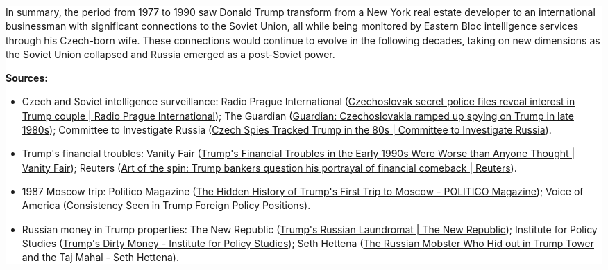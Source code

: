 In summary, the period from 1977 to 1990 saw Donald Trump transform from a New York real estate developer to an international businessman with significant connections to the Soviet Union, all while being monitored by Eastern Bloc intelligence services through his Czech-born wife. These connections would continue to evolve in the following decades, taking on new dimensions as the Soviet Union collapsed and Russia emerged as a post-Soviet power.

**Sources:**

- Czech and Soviet intelligence surveillance: Radio Prague International ([Czechoslovak secret police files reveal interest in Trump couple | Radio Prague International](https://english.radio.cz/czechoslovak-secret-police-files-reveal-interest-trump-couple-8207116#:~:text=Newly%20examined%20archive%20materials%20studied,presidential%20run%20in%20the%201996)); The Guardian ([Guardian: Czechoslovakia ramped up spying on Trump in late 1980s](https://www.theguardian.com/us-news/2018/oct/29/trump-czechoslovakia-communism-spying)); Committee to Investigate Russia ([Czech Spies Tracked Trump in the 80s | Committee to Investigate Russia](https://investigaterussia.org/media/2018-10-29/czech-spies-tracked-trump-80s#:~:text=,%E2%80%9D)).

- Trump's financial troubles: Vanity Fair ([Trump's Financial Troubles in the Early 1990s Were Worse than Anyone Thought | Vanity Fair](https://www.vanityfair.com/news/2016/10/donald-trump-financial-troubles-taxes-1990s?srsltid=AfmBOorR9rw5miO4zyiWwvFJQ9T_y0a0FyZmuXAyhIUCj1W5jmwz1hec#:~:text=That%20may%20be%20so%2C%20but,He%20eventually%20fell)); Reuters ([Art of the spin: Trump bankers question his portrayal of financial comeback | Reuters](https://www.reuters.com/article/world/art-of-the-spin-trump-bankers-question-his-portrayal-of-financial-comeback-idUSKCN0ZX0GO/#:~:text=Following%20the%20U,several%20big%20developers%20declared%20bankruptcy)).

- 1987 Moscow trip: Politico Magazine ([The Hidden History of Trump's First Trip to Moscow - POLITICO Magazine](https://www.politico.com/magazine/story/2017/11/19/trump-first-moscow-trip-215842#:~:text=In%20The%20Art%20of%20the,%E2%80%9D)); Voice of America ([Consistency Seen in Trump Foreign Policy Positions](https://www.voanews.com/a/consistency-seen-trump-foreign-policy-positions/3589855.html#:~:text=Contrary%20to%20a%20common%20criticism%2C,estate%20tycoon%20in%20the%201980s)).

- Russian money in Trump properties: The New Republic ([Trump's Russian Laundromat | The New Republic](https://newrepublic.com/article/143586/trumps-russian-laundromat-trump-tower-luxury-high-rises-dirty-money-international-crime-syndicate#:~:text=match%20at%20L86%20sold%20in,According%20to%20Wayne%20Barrett%2C%20who)); Institute for Policy Studies ([Trump's Dirty Money - Institute for Policy Studies](https://ips-dc.org/trumps-dirty-money/#:~:text=Bogatin%C2%A0pleaded%20guilty%20to%20taking%20part,Russian%20mob%20in%20New%20York)); Seth Hettena ([The Russian Mobster Who Hid out in Trump Tower and the Taj Mahal - Seth Hettena](http://sethhettena.com/2017/05/22/the-russian-mobster-who-hid-out-in-trump-tower-and-the-taj-mahal/#:~:text=Journalist%20Robert%20I,for%20free%20at%20this%20link)).

